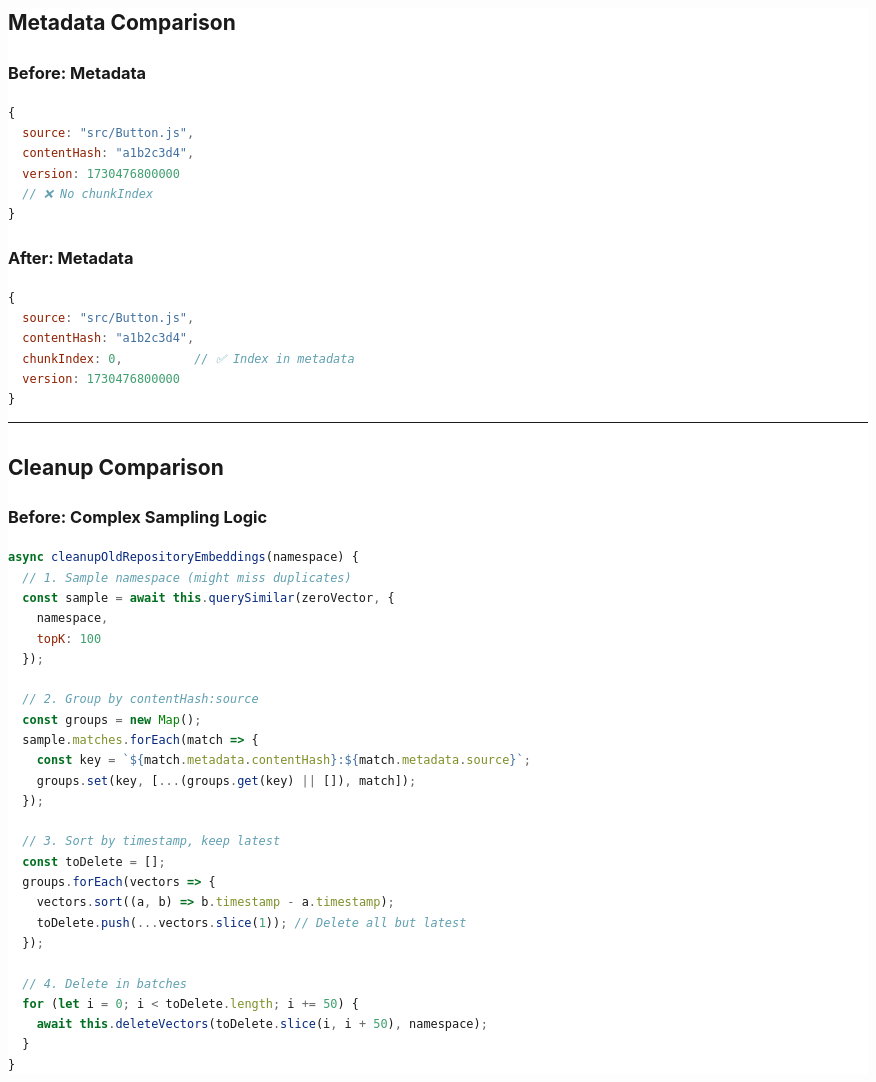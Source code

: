 
## Metadata Comparison

### Before: Metadata
```javascript
{
  source: "src/Button.js",
  contentHash: "a1b2c3d4",
  version: 1730476800000
  // ❌ No chunkIndex
}
```

### After: Metadata
```javascript
{
  source: "src/Button.js",
  contentHash: "a1b2c3d4",
  chunkIndex: 0,          // ✅ Index in metadata
  version: 1730476800000
}
```

---

## Cleanup Comparison

### Before: Complex Sampling Logic
```javascript
async cleanupOldRepositoryEmbeddings(namespace) {
  // 1. Sample namespace (might miss duplicates)
  const sample = await this.querySimilar(zeroVector, {
    namespace,
    topK: 100
  });
  
  // 2. Group by contentHash:source
  const groups = new Map();
  sample.matches.forEach(match => {
    const key = `${match.metadata.contentHash}:${match.metadata.source}`;
    groups.set(key, [...(groups.get(key) || []), match]);
  });
  
  // 3. Sort by timestamp, keep latest
  const toDelete = [];
  groups.forEach(vectors => {
    vectors.sort((a, b) => b.timestamp - a.timestamp);
    toDelete.push(...vectors.slice(1)); // Delete all but latest
  });
  
  // 4. Delete in batches
  for (let i = 0; i < toDelete.length; i += 50) {
    await this.deleteVectors(toDelete.slice(i, i + 50), namespace);
  }
}
```
